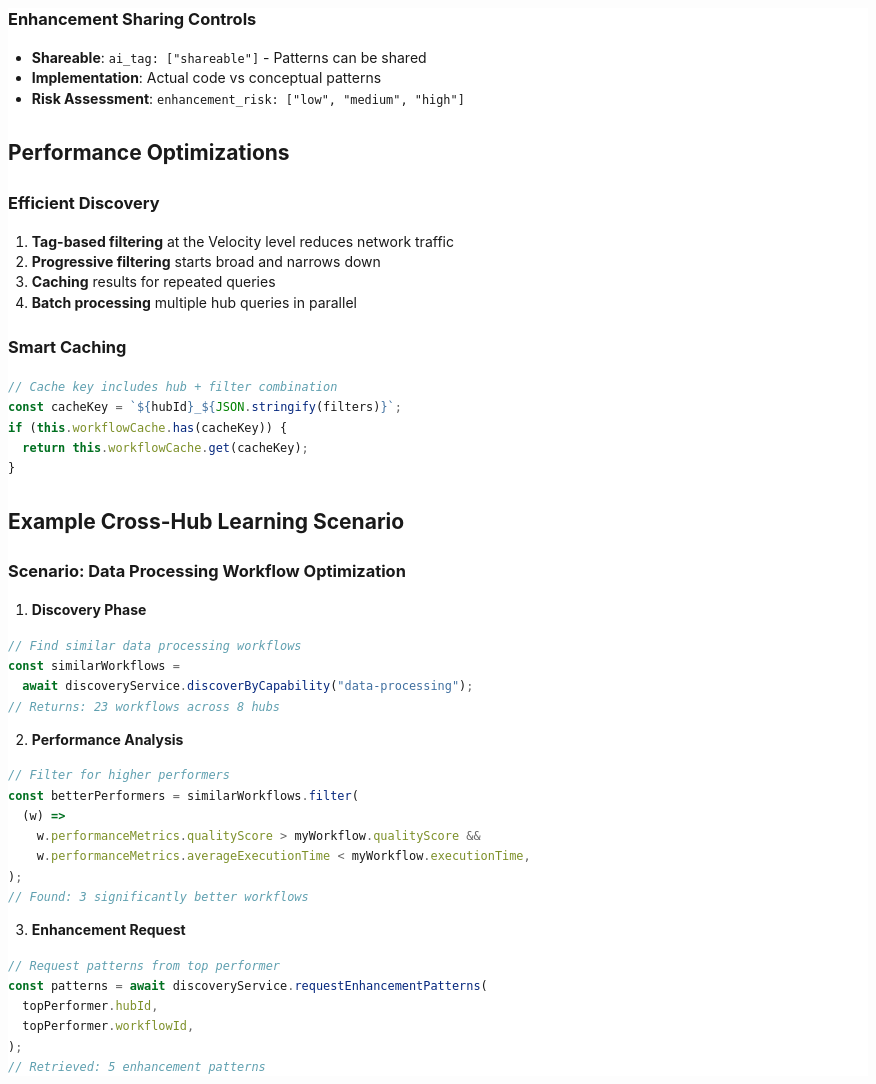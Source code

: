 ### Enhancement Sharing Controls

- **Shareable**: `ai_tag: ["shareable"]` - Patterns can be shared
- **Implementation**: Actual code vs conceptual patterns
- **Risk Assessment**: `enhancement_risk: ["low", "medium", "high"]`

## Performance Optimizations

### Efficient Discovery

1. **Tag-based filtering** at the Velocity level reduces network traffic
2. **Progressive filtering** starts broad and narrows down
3. **Caching** results for repeated queries
4. **Batch processing** multiple hub queries in parallel

### Smart Caching

```typescript
// Cache key includes hub + filter combination
const cacheKey = `${hubId}_${JSON.stringify(filters)}`;
if (this.workflowCache.has(cacheKey)) {
  return this.workflowCache.get(cacheKey);
}
```

## Example Cross-Hub Learning Scenario

### Scenario: Data Processing Workflow Optimization

1. **Discovery Phase**

```typescript
// Find similar data processing workflows
const similarWorkflows =
  await discoveryService.discoverByCapability("data-processing");
// Returns: 23 workflows across 8 hubs
```

2. **Performance Analysis**

```typescript
// Filter for higher performers
const betterPerformers = similarWorkflows.filter(
  (w) =>
    w.performanceMetrics.qualityScore > myWorkflow.qualityScore &&
    w.performanceMetrics.averageExecutionTime < myWorkflow.executionTime,
);
// Found: 3 significantly better workflows
```

3. **Enhancement Request**

```typescript
// Request patterns from top performer
const patterns = await discoveryService.requestEnhancementPatterns(
  topPerformer.hubId,
  topPerformer.workflowId,
);
// Retrieved: 5 enhancement patterns
```
